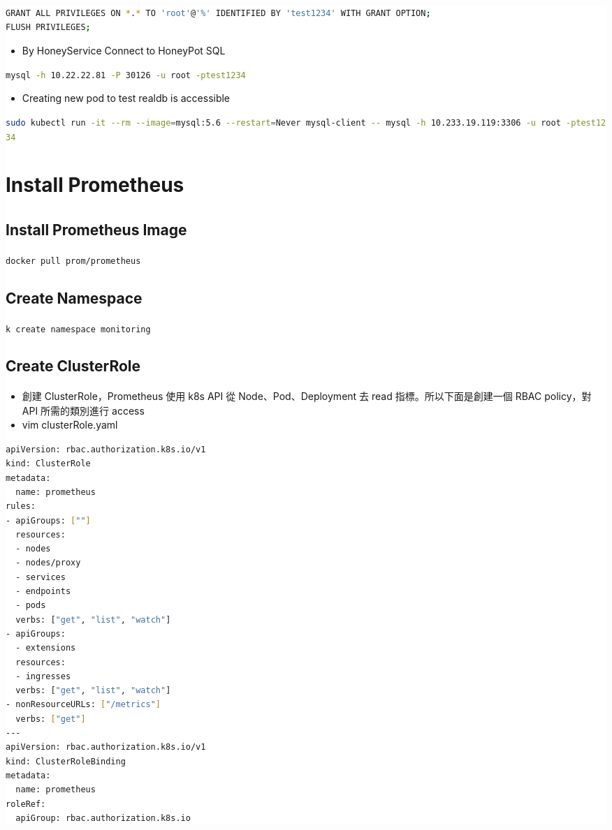 ```bash
GRANT ALL PRIVILEGES ON *.* TO 'root'@'%' IDENTIFIED BY 'test1234' WITH GRANT OPTION;
FLUSH PRIVILEGES;
```

- By HoneyService Connect to HoneyPot SQL

```bash
mysql -h 10.22.22.81 -P 30126 -u root -ptest1234
```

- Creating new pod to test realdb is accessible

```bash
sudo kubectl run -it --rm --image=mysql:5.6 --restart=Never mysql-client -- mysql -h 10.233.19.119:3306 -u root -ptest1234
```

# Install Prometheus

## Install P****rometheus Image****

```bash
docker pull prom/prometheus
```

## Create Namespace

```bash
k create namespace monitoring
```

## Create ****ClusterRole****

- 創建 ClusterRole，Prometheus 使用 k8s API 從 Node、Pod、Deployment 去 read 指標。所以下面是創建一個 RBAC policy，對 API 所需的類別進行 access
- vim clusterRole.yaml

```bash
apiVersion: rbac.authorization.k8s.io/v1
kind: ClusterRole
metadata:
  name: prometheus
rules:
- apiGroups: [""]
  resources:
  - nodes
  - nodes/proxy
  - services
  - endpoints
  - pods
  verbs: ["get", "list", "watch"]
- apiGroups:
  - extensions
  resources:
  - ingresses
  verbs: ["get", "list", "watch"]
- nonResourceURLs: ["/metrics"]
  verbs: ["get"]
---
apiVersion: rbac.authorization.k8s.io/v1
kind: ClusterRoleBinding
metadata:
  name: prometheus
roleRef:
  apiGroup: rbac.authorization.k8s.io
```